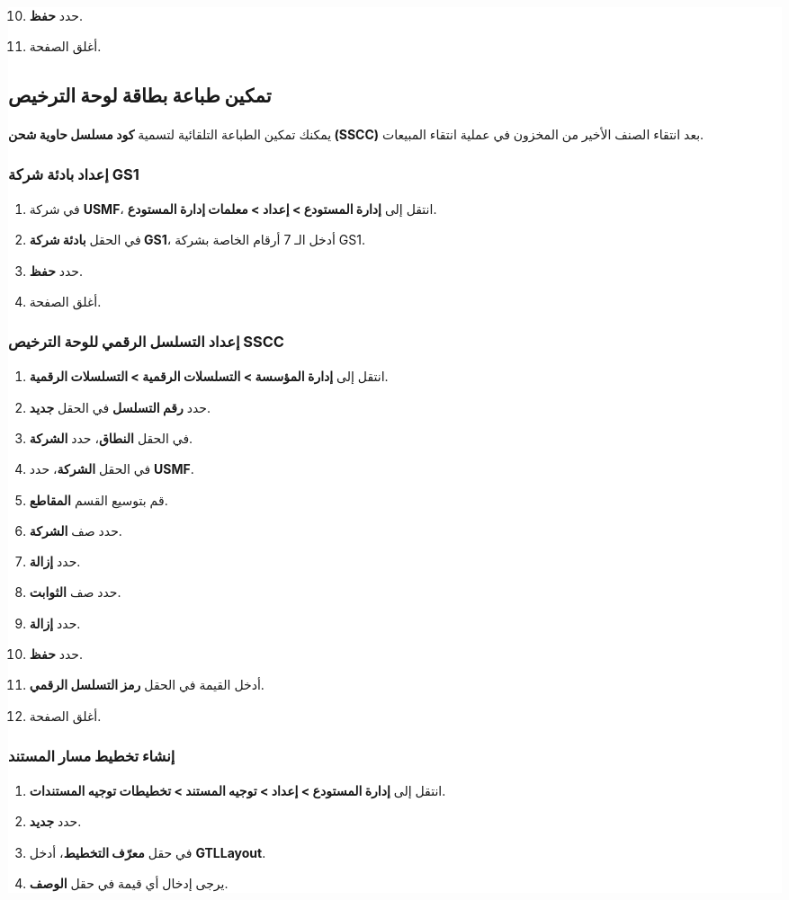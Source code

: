 10. حدد **حفظ**.

11. أغلق الصفحة.


## <a name="enable-license-plate-label-printing"></a>تمكين طباعة بطاقة لوحة الترخيص
 
يمكنك تمكين الطباعة التلقائية لتسمية **كود مسلسل حاوية شحن (SSCC)** بعد انتقاء الصنف الأخير من المخزون في عملية انتقاء المبيعات. 

### <a name="set-up-the-gs1-company-prefix"></a>إعداد بادئة شركة GS1

1.  في شركة **USMF**، انتقل إلى **إدارة المستودع > إعداد > معلمات إدارة المستودع**.

2.  في الحقل **بادئة شركة GS1**، أدخل الـ 7 أرقام الخاصة بشركة GS1.

3.  حدد **حفظ**.

4.  أغلق الصفحة.


### <a name="set-up-the-sscc-license-plate-number-sequence"></a>إعداد التسلسل الرقمي للوحة الترخيص SSCC

1.  انتقل إلى **إدارة المؤسسة > التسلسلات الرقمية > التسلسلات الرقمية**.

2.  حدد **رقم التسلسل** في الحقل **جديد**.

2.  في الحقل **النطاق**، حدد **الشركة**.

3.  في الحقل **الشركة**، حدد **USMF**.

4.  قم بتوسيع القسم **المقاطع‬**.

5.  حدد صف **الشركة**.

6.  حدد **إزالة**.

7.  حدد صف **الثوابت‬**.

8.  حدد **إزالة**.

9.  حدد **حفظ**.

10. أدخل القيمة في الحقل **رمز التسلسل الرقمي**.

10. أغلق الصفحة.


### <a name="create-the-document-route-layout"></a>إنشاء تخطيط مسار المستند

1.  انتقل إلى **إدارة المستودع > إعداد > توجيه المستند > تخطيطات توجيه المستندات**.

2.  حدد **جديد‎**.

3.  في حقل **معرّف التخطيط‬**، أدخل **GTLLayout**.

4.  يرجى إدخال أي قيمة في حقل **الوصف**.

